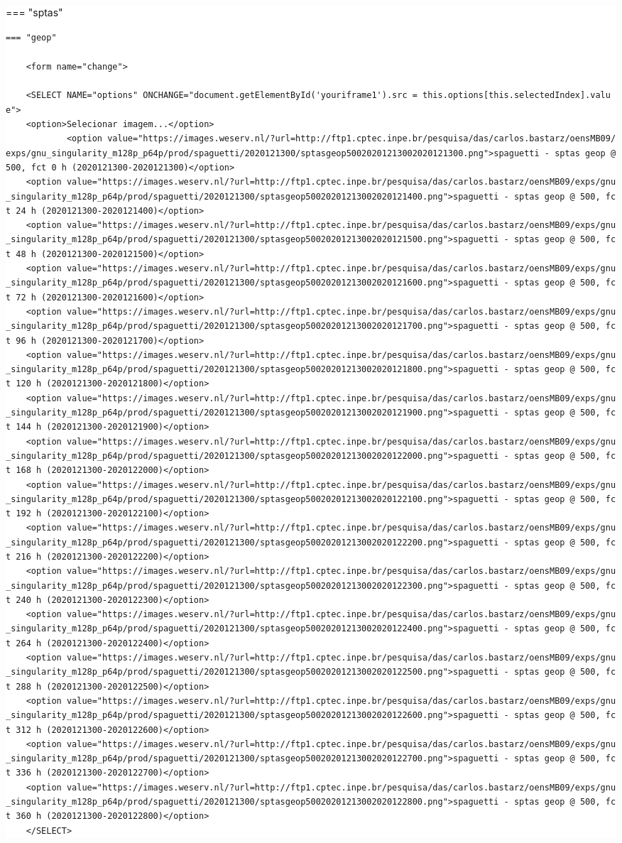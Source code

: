 

=== "sptas"

    === "geop"
    
        <form name="change">
        
        <SELECT NAME="options" ONCHANGE="document.getElementById('youriframe1').src = this.options[this.selectedIndex].value">
        <option>Selecionar imagem...</option>
                <option value="https://images.weserv.nl/?url=http://ftp1.cptec.inpe.br/pesquisa/das/carlos.bastarz/oensMB09/exps/gnu_singularity_m128p_p64p/prod/spaguetti/2020121300/sptasgeop50020201213002020121300.png">spaguetti - sptas geop @ 500, fct 0 h (2020121300-2020121300)</option>
        <option value="https://images.weserv.nl/?url=http://ftp1.cptec.inpe.br/pesquisa/das/carlos.bastarz/oensMB09/exps/gnu_singularity_m128p_p64p/prod/spaguetti/2020121300/sptasgeop50020201213002020121400.png">spaguetti - sptas geop @ 500, fct 24 h (2020121300-2020121400)</option>
        <option value="https://images.weserv.nl/?url=http://ftp1.cptec.inpe.br/pesquisa/das/carlos.bastarz/oensMB09/exps/gnu_singularity_m128p_p64p/prod/spaguetti/2020121300/sptasgeop50020201213002020121500.png">spaguetti - sptas geop @ 500, fct 48 h (2020121300-2020121500)</option>
        <option value="https://images.weserv.nl/?url=http://ftp1.cptec.inpe.br/pesquisa/das/carlos.bastarz/oensMB09/exps/gnu_singularity_m128p_p64p/prod/spaguetti/2020121300/sptasgeop50020201213002020121600.png">spaguetti - sptas geop @ 500, fct 72 h (2020121300-2020121600)</option>
        <option value="https://images.weserv.nl/?url=http://ftp1.cptec.inpe.br/pesquisa/das/carlos.bastarz/oensMB09/exps/gnu_singularity_m128p_p64p/prod/spaguetti/2020121300/sptasgeop50020201213002020121700.png">spaguetti - sptas geop @ 500, fct 96 h (2020121300-2020121700)</option>
        <option value="https://images.weserv.nl/?url=http://ftp1.cptec.inpe.br/pesquisa/das/carlos.bastarz/oensMB09/exps/gnu_singularity_m128p_p64p/prod/spaguetti/2020121300/sptasgeop50020201213002020121800.png">spaguetti - sptas geop @ 500, fct 120 h (2020121300-2020121800)</option>
        <option value="https://images.weserv.nl/?url=http://ftp1.cptec.inpe.br/pesquisa/das/carlos.bastarz/oensMB09/exps/gnu_singularity_m128p_p64p/prod/spaguetti/2020121300/sptasgeop50020201213002020121900.png">spaguetti - sptas geop @ 500, fct 144 h (2020121300-2020121900)</option>
        <option value="https://images.weserv.nl/?url=http://ftp1.cptec.inpe.br/pesquisa/das/carlos.bastarz/oensMB09/exps/gnu_singularity_m128p_p64p/prod/spaguetti/2020121300/sptasgeop50020201213002020122000.png">spaguetti - sptas geop @ 500, fct 168 h (2020121300-2020122000)</option>
        <option value="https://images.weserv.nl/?url=http://ftp1.cptec.inpe.br/pesquisa/das/carlos.bastarz/oensMB09/exps/gnu_singularity_m128p_p64p/prod/spaguetti/2020121300/sptasgeop50020201213002020122100.png">spaguetti - sptas geop @ 500, fct 192 h (2020121300-2020122100)</option>
        <option value="https://images.weserv.nl/?url=http://ftp1.cptec.inpe.br/pesquisa/das/carlos.bastarz/oensMB09/exps/gnu_singularity_m128p_p64p/prod/spaguetti/2020121300/sptasgeop50020201213002020122200.png">spaguetti - sptas geop @ 500, fct 216 h (2020121300-2020122200)</option>
        <option value="https://images.weserv.nl/?url=http://ftp1.cptec.inpe.br/pesquisa/das/carlos.bastarz/oensMB09/exps/gnu_singularity_m128p_p64p/prod/spaguetti/2020121300/sptasgeop50020201213002020122300.png">spaguetti - sptas geop @ 500, fct 240 h (2020121300-2020122300)</option>
        <option value="https://images.weserv.nl/?url=http://ftp1.cptec.inpe.br/pesquisa/das/carlos.bastarz/oensMB09/exps/gnu_singularity_m128p_p64p/prod/spaguetti/2020121300/sptasgeop50020201213002020122400.png">spaguetti - sptas geop @ 500, fct 264 h (2020121300-2020122400)</option>
        <option value="https://images.weserv.nl/?url=http://ftp1.cptec.inpe.br/pesquisa/das/carlos.bastarz/oensMB09/exps/gnu_singularity_m128p_p64p/prod/spaguetti/2020121300/sptasgeop50020201213002020122500.png">spaguetti - sptas geop @ 500, fct 288 h (2020121300-2020122500)</option>
        <option value="https://images.weserv.nl/?url=http://ftp1.cptec.inpe.br/pesquisa/das/carlos.bastarz/oensMB09/exps/gnu_singularity_m128p_p64p/prod/spaguetti/2020121300/sptasgeop50020201213002020122600.png">spaguetti - sptas geop @ 500, fct 312 h (2020121300-2020122600)</option>
        <option value="https://images.weserv.nl/?url=http://ftp1.cptec.inpe.br/pesquisa/das/carlos.bastarz/oensMB09/exps/gnu_singularity_m128p_p64p/prod/spaguetti/2020121300/sptasgeop50020201213002020122700.png">spaguetti - sptas geop @ 500, fct 336 h (2020121300-2020122700)</option>
        <option value="https://images.weserv.nl/?url=http://ftp1.cptec.inpe.br/pesquisa/das/carlos.bastarz/oensMB09/exps/gnu_singularity_m128p_p64p/prod/spaguetti/2020121300/sptasgeop50020201213002020122800.png">spaguetti - sptas geop @ 500, fct 360 h (2020121300-2020122800)</option>
        </SELECT>
        